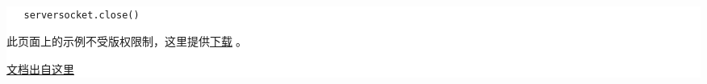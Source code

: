        serversocket.close()

此页面上的示例不受版权限制，这里提供[下载](https://www.google.com/url?q=http://www.google.com/url?q%3Dhttp%253A%252F%252Fscotdoyle.com%252Fpython-epoll-examples.tar.gz%26sa%3DD%26sntz%3D1%26usg%3DAFQjCNGj_7emPC51_la_-A-aXVXjlf-smw&sa=D&ust=1492174612183000&usg=AFQjCNHpaApFNrHLzYWBQ5FBsBrOt8KcYg) 。

[文档出自这里](https://docs.google.com/document/pub?id=1kH6JKRgAo6BDC3voKInN4TrSgqC0VVs9Op80xl5xGxw&pli=1#h.jaxt035lm50)
